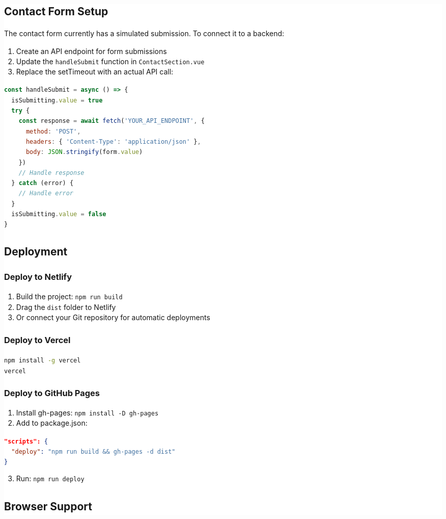 ## Contact Form Setup

The contact form currently has a simulated submission. To connect it to a backend:

1. Create an API endpoint for form submissions
2. Update the `handleSubmit` function in `ContactSection.vue`
3. Replace the setTimeout with an actual API call:

```javascript
const handleSubmit = async () => {
  isSubmitting.value = true
  try {
    const response = await fetch('YOUR_API_ENDPOINT', {
      method: 'POST',
      headers: { 'Content-Type': 'application/json' },
      body: JSON.stringify(form.value)
    })
    // Handle response
  } catch (error) {
    // Handle error
  }
  isSubmitting.value = false
}
```

## Deployment

### Deploy to Netlify

1. Build the project: `npm run build`
2. Drag the `dist` folder to Netlify
3. Or connect your Git repository for automatic deployments

### Deploy to Vercel

```bash
npm install -g vercel
vercel
```

### Deploy to GitHub Pages

1. Install gh-pages: `npm install -D gh-pages`
2. Add to package.json:
```json
"scripts": {
  "deploy": "npm run build && gh-pages -d dist"
}
```
3. Run: `npm run deploy`

## Browser Support
